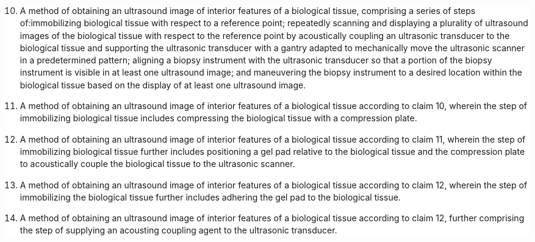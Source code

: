   
10. A method of obtaining an ultrasound image of interior features of a biological tissue, comprising a series of steps of:immobilizing biological tissue with respect to a reference point; repeatedly scanning and displaying a plurality of ultrasound images of the biological tissue with respect to the reference point by acoustically coupling an ultrasonic transducer to the biological tissue and supporting the ultrasonic transducer with a gantry adapted to mechanically move the ultrasonic scanner in a predetermined pattern; aligning a biopsy instrument with the ultrasonic transducer so that a portion of the biopsy instrument is visible in at least one ultrasound image; and maneuvering the biopsy instrument to a desired location within the biological tissue based on the display of at least one ultrasound image. 

  
11. A method of obtaining an ultrasound image of interior features of a biological tissue according to claim 10, wherein the step of immobilizing biological tissue includes compressing the biological tissue with a compression plate.

  
12. A method of obtaining an ultrasound image of interior features of a biological tissue according to claim 11, wherein the step of immobilizing biological tissue further includes positioning a gel pad relative to the biological tissue and the compression plate to acoustically couple the biological tissue to the ultrasonic scanner.

  
13. A method of obtaining an ultrasound image of interior features of a biological tissue according to claim 12, wherein the step of immobilizing the biological tissue further includes adhering the gel pad to the biological tissue.

  
14. A method of obtaining an ultrasound image of interior features of a biological tissue according to claim 12, further comprising the step of supplying an acousting coupling agent to the ultrasonic transducer.